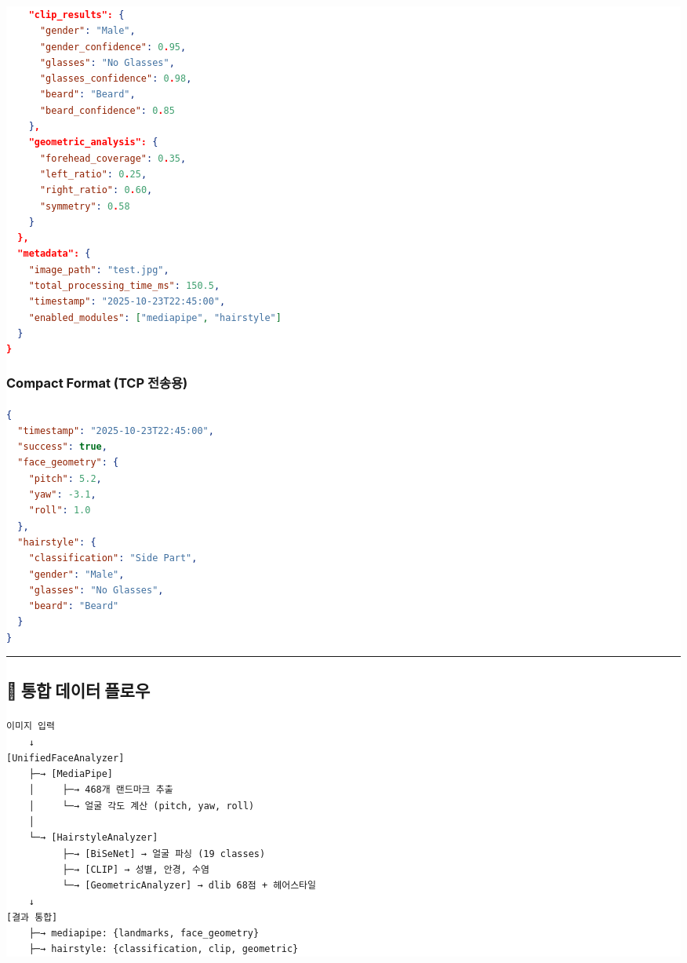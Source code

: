 ```json
    "clip_results": {
      "gender": "Male",
      "gender_confidence": 0.95,
      "glasses": "No Glasses",
      "glasses_confidence": 0.98,
      "beard": "Beard",
      "beard_confidence": 0.85
    },
    "geometric_analysis": {
      "forehead_coverage": 0.35,
      "left_ratio": 0.25,
      "right_ratio": 0.60,
      "symmetry": 0.58
    }
  },
  "metadata": {
    "image_path": "test.jpg",
    "total_processing_time_ms": 150.5,
    "timestamp": "2025-10-23T22:45:00",
    "enabled_modules": ["mediapipe", "hairstyle"]
  }
}
```

### Compact Format (TCP 전송용)

```json
{
  "timestamp": "2025-10-23T22:45:00",
  "success": true,
  "face_geometry": {
    "pitch": 5.2,
    "yaw": -3.1,
    "roll": 1.0
  },
  "hairstyle": {
    "classification": "Side Part",
    "gender": "Male",
    "glasses": "No Glasses",
    "beard": "Beard"
  }
}
```

---

## 🔄 통합 데이터 플로우

```
이미지 입력
    ↓
[UnifiedFaceAnalyzer]
    ├─→ [MediaPipe]
    │     ├─→ 468개 랜드마크 추출
    │     └─→ 얼굴 각도 계산 (pitch, yaw, roll)
    │
    └─→ [HairstyleAnalyzer]
          ├─→ [BiSeNet] → 얼굴 파싱 (19 classes)
          ├─→ [CLIP] → 성별, 안경, 수염
          └─→ [GeometricAnalyzer] → dlib 68점 + 헤어스타일
    ↓
[결과 통합]
    ├─→ mediapipe: {landmarks, face_geometry}
    ├─→ hairstyle: {classification, clip, geometric}
```
